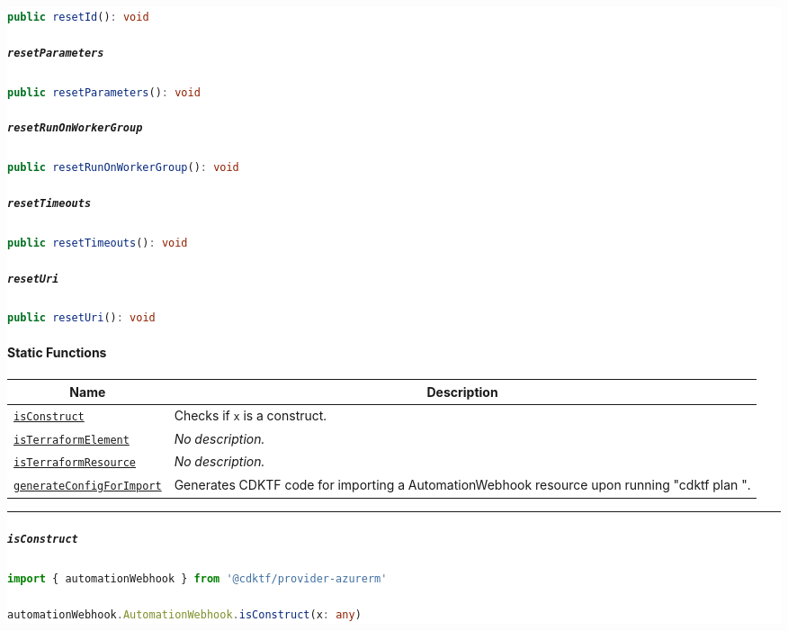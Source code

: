 ```typescript
public resetId(): void
```

##### `resetParameters` <a name="resetParameters" id="@cdktf/provider-azurerm.automationWebhook.AutomationWebhook.resetParameters"></a>

```typescript
public resetParameters(): void
```

##### `resetRunOnWorkerGroup` <a name="resetRunOnWorkerGroup" id="@cdktf/provider-azurerm.automationWebhook.AutomationWebhook.resetRunOnWorkerGroup"></a>

```typescript
public resetRunOnWorkerGroup(): void
```

##### `resetTimeouts` <a name="resetTimeouts" id="@cdktf/provider-azurerm.automationWebhook.AutomationWebhook.resetTimeouts"></a>

```typescript
public resetTimeouts(): void
```

##### `resetUri` <a name="resetUri" id="@cdktf/provider-azurerm.automationWebhook.AutomationWebhook.resetUri"></a>

```typescript
public resetUri(): void
```

#### Static Functions <a name="Static Functions" id="Static Functions"></a>

| **Name** | **Description** |
| --- | --- |
| <code><a href="#@cdktf/provider-azurerm.automationWebhook.AutomationWebhook.isConstruct">isConstruct</a></code> | Checks if `x` is a construct. |
| <code><a href="#@cdktf/provider-azurerm.automationWebhook.AutomationWebhook.isTerraformElement">isTerraformElement</a></code> | *No description.* |
| <code><a href="#@cdktf/provider-azurerm.automationWebhook.AutomationWebhook.isTerraformResource">isTerraformResource</a></code> | *No description.* |
| <code><a href="#@cdktf/provider-azurerm.automationWebhook.AutomationWebhook.generateConfigForImport">generateConfigForImport</a></code> | Generates CDKTF code for importing a AutomationWebhook resource upon running "cdktf plan <stack-name>". |

---

##### `isConstruct` <a name="isConstruct" id="@cdktf/provider-azurerm.automationWebhook.AutomationWebhook.isConstruct"></a>

```typescript
import { automationWebhook } from '@cdktf/provider-azurerm'

automationWebhook.AutomationWebhook.isConstruct(x: any)
```
